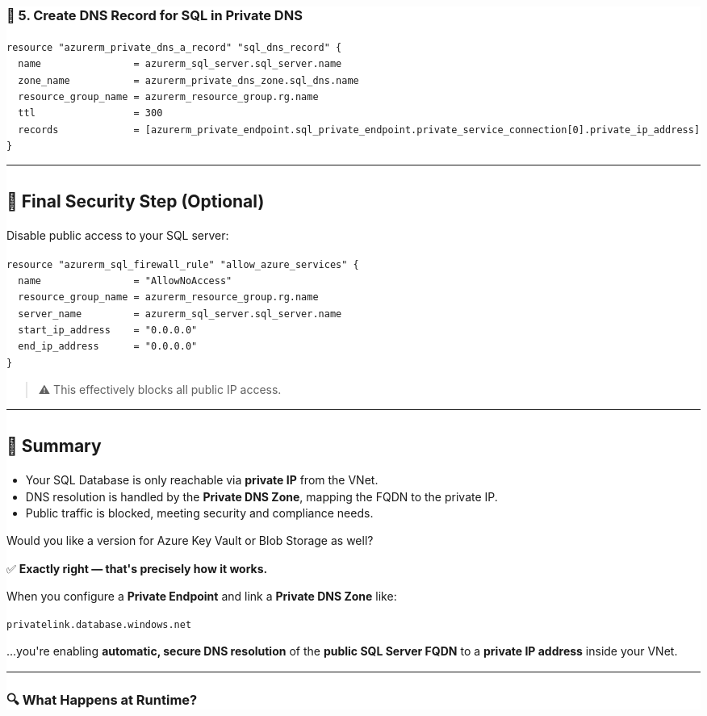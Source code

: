 
### 🔹 5. Create DNS Record for SQL in Private DNS

```hcl
resource "azurerm_private_dns_a_record" "sql_dns_record" {
  name                = azurerm_sql_server.sql_server.name
  zone_name           = azurerm_private_dns_zone.sql_dns.name
  resource_group_name = azurerm_resource_group.rg.name
  ttl                 = 300
  records             = [azurerm_private_endpoint.sql_private_endpoint.private_service_connection[0].private_ip_address]
}
```

---

## 🔐 Final Security Step (Optional)

Disable public access to your SQL server:

```hcl
resource "azurerm_sql_firewall_rule" "allow_azure_services" {
  name                = "AllowNoAccess"
  resource_group_name = azurerm_resource_group.rg.name
  server_name         = azurerm_sql_server.sql_server.name
  start_ip_address    = "0.0.0.0"
  end_ip_address      = "0.0.0.0"
}
```

> ⚠️ This effectively blocks all public IP access.

---

## 📌 Summary

* Your SQL Database is only reachable via **private IP** from the VNet.
* DNS resolution is handled by the **Private DNS Zone**, mapping the FQDN to the private IP.
* Public traffic is blocked, meeting security and compliance needs.

Would you like a version for Azure Key Vault or Blob Storage as well?


✅ **Exactly right — that's precisely how it works.**

When you configure a **Private Endpoint** and link a **Private DNS Zone** like:

```
privatelink.database.windows.net
```

...you're enabling **automatic, secure DNS resolution** of the **public SQL Server FQDN** to a **private IP address** inside your VNet.

---

### 🔍 What Happens at Runtime?
